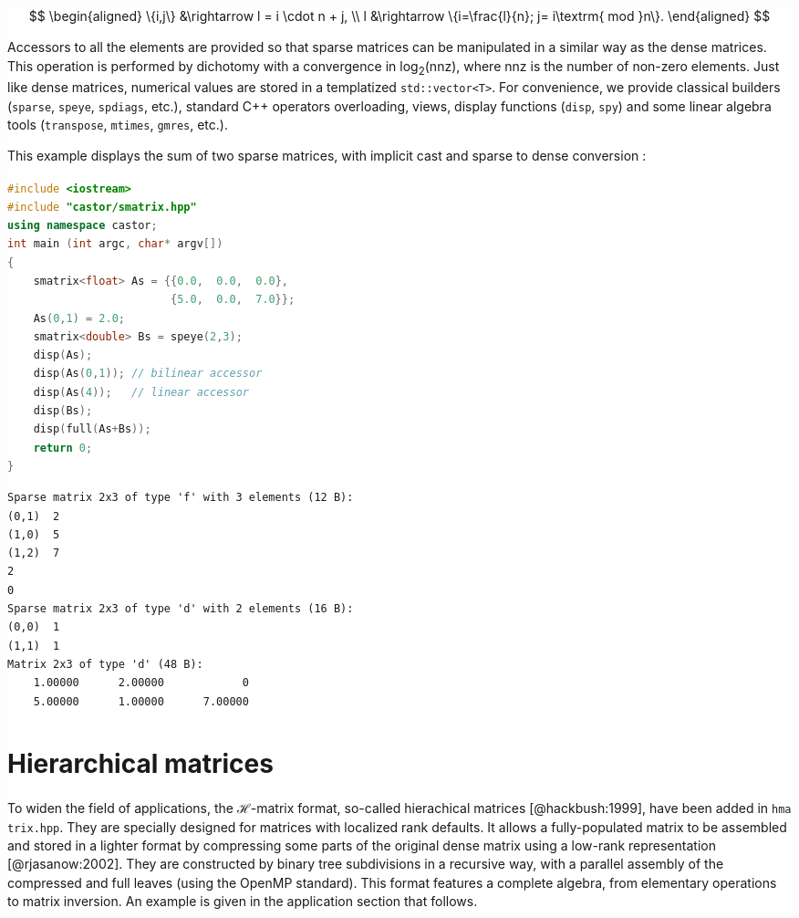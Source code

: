 $$
\begin{aligned}
\{i,j\} &\rightarrow l = i \cdot n + j, \\
l &\rightarrow \{i=\frac{l}{n}; j= i\textrm{ mod }n\}.
\end{aligned}
$$

Accessors to all the elements are provided so that sparse matrices can be manipulated in a similar way as the dense matrices. This operation is performed by dichotomy with a convergence in $\log_2 (\text{nnz})$, where $\text{nnz}$ is the number of non-zero elements. Just like dense matrices, numerical values are stored in a templatized `std::vector<T>`. For convenience, we provide classical builders (`sparse`, `speye`, `spdiags`, etc.), standard C++ operators overloading, views, display functions (`disp`, `spy`) and some linear algebra tools (`transpose`, `mtimes`, `gmres`, etc.). 

This example displays the sum of two sparse matrices, with implicit cast and sparse to dense conversion :

```c++
#include <iostream>
#include "castor/smatrix.hpp"
using namespace castor;
int main (int argc, char* argv[])
{
    smatrix<float> As = {{0.0,  0.0,  0.0},
                         {5.0,  0.0,  7.0}};
    As(0,1) = 2.0;
    smatrix<double> Bs = speye(2,3);
    disp(As);
    disp(As(0,1)); // bilinear accessor
    disp(As(4));   // linear accessor
    disp(Bs);
    disp(full(As+Bs));
    return 0;
}
```
```
Sparse matrix 2x3 of type 'f' with 3 elements (12 B):
(0,1)  2
(1,0)  5
(1,2)  7
2
0
Sparse matrix 2x3 of type 'd' with 2 elements (16 B):
(0,0)  1
(1,1)  1
Matrix 2x3 of type 'd' (48 B):
    1.00000      2.00000            0  
    5.00000      1.00000      7.00000  
```

# Hierarchical matrices

To widen the field of applications, the $\mathcal H$-matrix format, so-called hierachical matrices [@hackbush:1999], have been added in `hmatrix.hpp`. They are specially designed for matrices with localized rank defaults. It allows a fully-populated matrix to be assembled and stored in a lighter format by compressing some parts of the original dense matrix using a low-rank representation [@rjasanow:2002]. They are constructed by binary tree subdivisions in a recursive way, with a parallel assembly of the compressed and full leaves (using the OpenMP standard). This format features a complete algebra, from elementary operations to matrix inversion. An example is given in the application section that follows.
